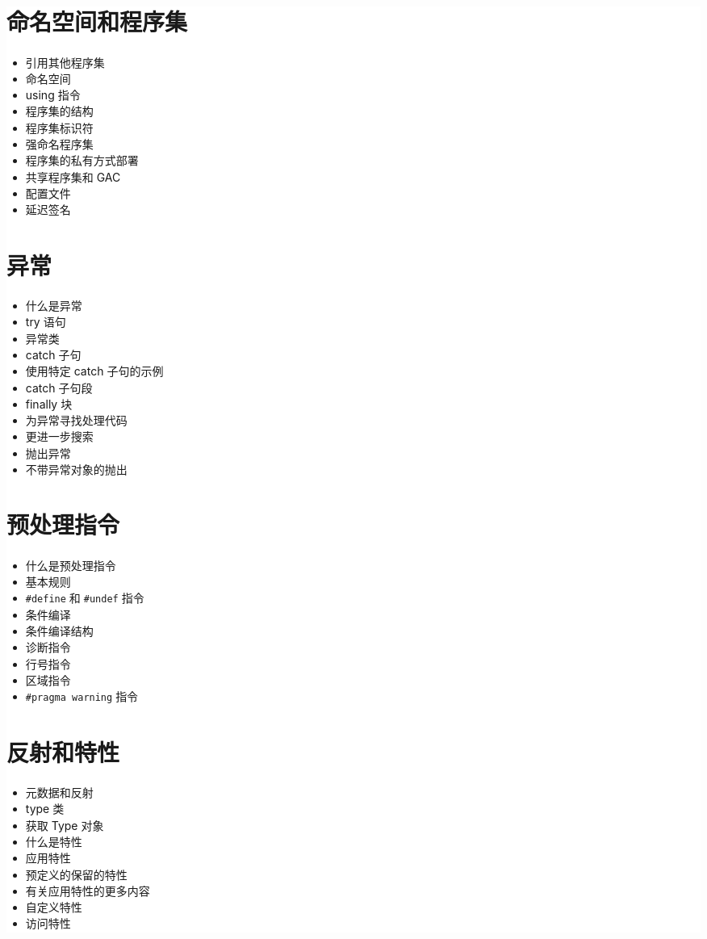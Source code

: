 # 命名空间和程序集

- 引用其他程序集
- 命名空间
- using 指令
- 程序集的结构
- 程序集标识符
- 强命名程序集
- 程序集的私有方式部署
- 共享程序集和 GAC
- 配置文件
- 延迟签名

# 异常

- 什么是异常
- try 语句
- 异常类
- catch 子句
- 使用特定 catch 子句的示例
- catch 子句段
- finally 块
- 为异常寻找处理代码
- 更进一步搜索
- 抛出异常
- 不带异常对象的抛出

# 预处理指令

- 什么是预处理指令
- 基本规则
- `#define` 和 `#undef` 指令
- 条件编译
- 条件编译结构
- 诊断指令
- 行号指令
- 区域指令
- `#pragma warning` 指令

# 反射和特性

- 元数据和反射
- type 类
- 获取 Type 对象
- 什么是特性
- 应用特性
- 预定义的保留的特性
- 有关应用特性的更多内容
- 自定义特性
- 访问特性
